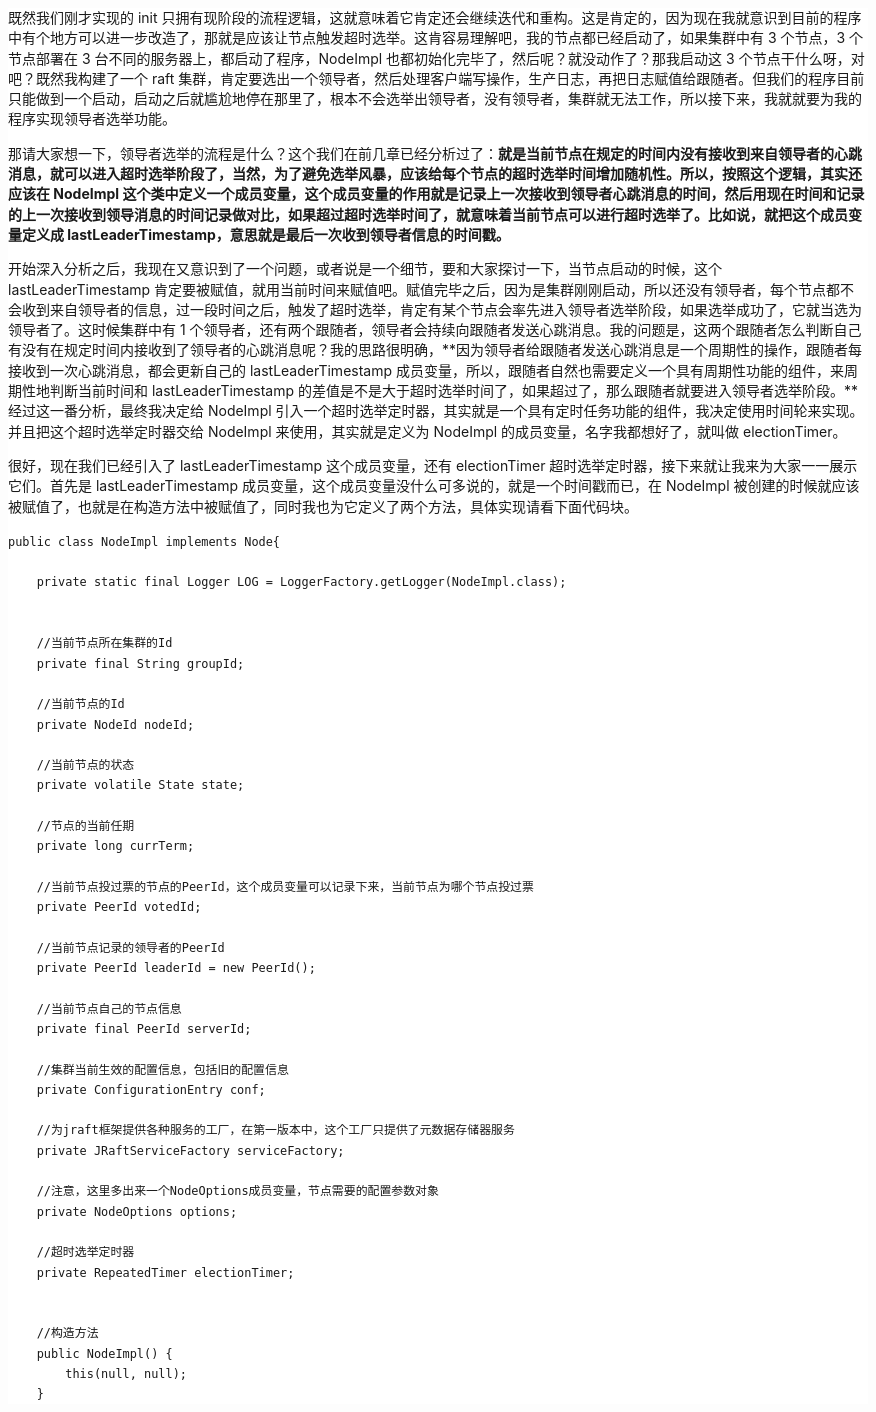   

既然我们刚才实现的 init 只拥有现阶段的流程逻辑，这就意味着它肯定还会继续迭代和重构。这是肯定的，因为现在我就意识到目前的程序中有个地方可以进一步改造了，那就是应该让节点触发超时选举。这肯容易理解吧，我的节点都已经启动了，如果集群中有 3 个节点，3 个节点部署在 3 台不同的服务器上，都启动了程序，NodeImpl 也都初始化完毕了，然后呢？就没动作了？那我启动这 3 个节点干什么呀，对吧？既然我构建了一个 raft 集群，肯定要选出一个领导者，然后处理客户端写操作，生产日志，再把日志赋值给跟随者。但我们的程序目前只能做到一个启动，启动之后就尴尬地停在那里了，根本不会选举出领导者，没有领导者，集群就无法工作，所以接下来，我就就要为我的程序实现领导者选举功能。

那请大家想一下，领导者选举的流程是什么？这个我们在前几章已经分析过了：**就是当前节点在规定的时间内没有接收到来自领导者的心跳消息，就可以进入超时选举阶段了，当然，为了避免选举风暴，应该给每个节点的超时选举时间增加随机性。所以，按照这个逻辑，其实还应该在 NodeImpl 这个类中定义一个成员变量，这个成员变量的作用就是记录上一次接收到领导者心跳消息的时间，然后用现在时间和记录的上一次接收到领导消息的时间记录做对比，如果超过超时选举时间了，就意味着当前节点可以进行超时选举了。比如说，就把这个成员变量定义成 lastLeaderTimestamp，意思就是最后一次收到领导者信息的时间戳。**

开始深入分析之后，我现在又意识到了一个问题，或者说是一个细节，要和大家探讨一下，当节点启动的时候，这个 lastLeaderTimestamp 肯定要被赋值，就用当前时间来赋值吧。赋值完毕之后，因为是集群刚刚启动，所以还没有领导者，每个节点都不会收到来自领导者的信息，过一段时间之后，触发了超时选举，肯定有某个节点会率先进入领导者选举阶段，如果选举成功了，它就当选为领导者了。这时候集群中有 1 个领导者，还有两个跟随者，领导者会持续向跟随者发送心跳消息。我的问题是，这两个跟随者怎么判断自己有没有在规定时间内接收到了领导者的心跳消息呢？我的思路很明确，**因为领导者给跟随者发送心跳消息是一个周期性的操作，跟随者每接收到一次心跳消息，都会更新自己的 lastLeaderTimestamp 成员变量，所以，跟随者自然也需要定义一个具有周期性功能的组件，来周期性地判断当前时间和 lastLeaderTimestamp 的差值是不是大于超时选举时间了，如果超过了，那么跟随者就要进入领导者选举阶段。**经过这一番分析，最终我决定给 NodeImpl 引入一个超时选举定时器，其实就是一个具有定时任务功能的组件，我决定使用时间轮来实现。并且把这个超时选举定时器交给 NodeImpl 来使用，其实就是定义为 NodeImpl 的成员变量，名字我都想好了，就叫做 electionTimer。

很好，现在我们已经引入了 lastLeaderTimestamp 这个成员变量，还有 electionTimer 超时选举定时器，接下来就让我来为大家一一展示它们。首先是 lastLeaderTimestamp 成员变量，这个成员变量没什么可多说的，就是一个时间戳而已，在 NodeImpl 被创建的时候就应该被赋值了，也就是在构造方法中被赋值了，同时我也为它定义了两个方法，具体实现请看下面代码块。

```
public class NodeImpl implements Node{

    private static final Logger LOG = LoggerFactory.getLogger(NodeImpl.class);


    //当前节点所在集群的Id
    private final String groupId;

    //当前节点的Id
    private NodeId nodeId;

    //当前节点的状态
    private volatile State state;

    //节点的当前任期
    private long currTerm;

    //当前节点投过票的节点的PeerId，这个成员变量可以记录下来，当前节点为哪个节点投过票
    private PeerId votedId;

    //当前节点记录的领导者的PeerId
    private PeerId leaderId = new PeerId();

    //当前节点自己的节点信息
    private final PeerId serverId;

    //集群当前生效的配置信息，包括旧的配置信息
    private ConfigurationEntry conf;

    //为jraft框架提供各种服务的工厂，在第一版本中，这个工厂只提供了元数据存储器服务
    private JRaftServiceFactory serviceFactory;

    //注意，这里多出来一个NodeOptions成员变量，节点需要的配置参数对象
    private NodeOptions options;

    //超时选举定时器
    private RepeatedTimer electionTimer;


    //构造方法
    public NodeImpl() {
        this(null, null);
    }
```